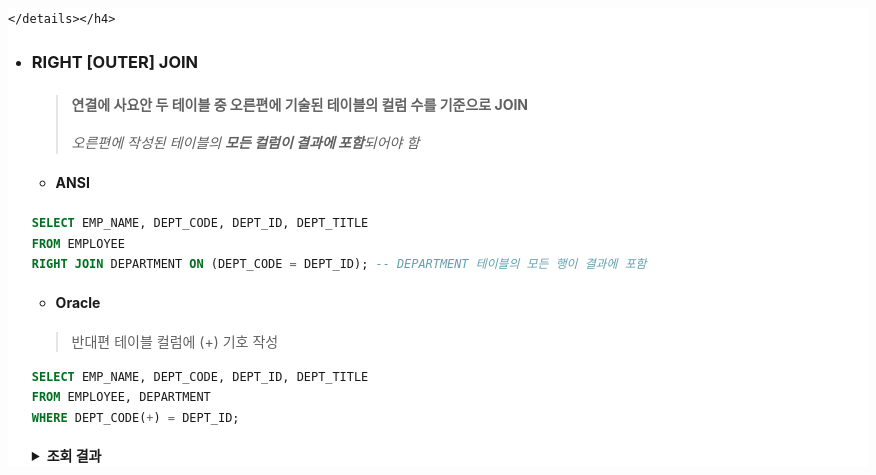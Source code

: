     </details></h4>
    
- ### RIGHT [OUTER] JOIN
    > #### 연결에 사요안 두 테이블 중 오른편에 기술된 테이블의 컬럼 수를 기준으로 JOIN
    > *오른편에 작성된 테이블의 **모든 컬럼이 결과에 포함**되어야 함*

    - #### ANSI
    ```SQL
    SELECT EMP_NAME, DEPT_CODE, DEPT_ID, DEPT_TITLE
    FROM EMPLOYEE
    RIGHT JOIN DEPARTMENT ON (DEPT_CODE = DEPT_ID); -- DEPARTMENT 테이블의 모든 행이 결과에 포함
    ```

    - #### Oracle
    > 반대편 테이블 컬럼에 (+) 기호 작성
    ```SQL
    SELECT EMP_NAME, DEPT_CODE, DEPT_ID, DEPT_TITLE
    FROM EMPLOYEE, DEPARTMENT
    WHERE DEPT_CODE(+) = DEPT_ID;
    ```

    <h4><details>
        <summary>조회 결과</summary>

    ![RIGHT OUTER JOIN Example](../images/join/RIGHT%20OUTER%20JOIN%20Example.png)
    > ### DEPT_ID와 DEPT_CODE가 같지 않아도 DEPARTMENT 테이블의 모든행을 무조건 JOIN에 포함
